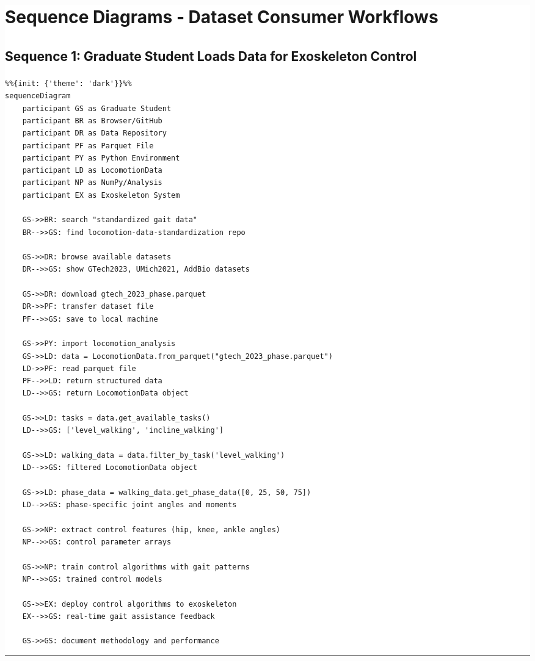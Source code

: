 # Sequence Diagrams - Dataset Consumer Workflows

## Sequence 1: Graduate Student Loads Data for Exoskeleton Control

```mermaid
%%{init: {'theme': 'dark'}}%%
sequenceDiagram
    participant GS as Graduate Student
    participant BR as Browser/GitHub
    participant DR as Data Repository
    participant PF as Parquet File
    participant PY as Python Environment
    participant LD as LocomotionData
    participant NP as NumPy/Analysis
    participant EX as Exoskeleton System

    GS->>BR: search "standardized gait data"
    BR-->>GS: find locomotion-data-standardization repo
    
    GS->>DR: browse available datasets
    DR-->>GS: show GTech2023, UMich2021, AddBio datasets
    
    GS->>DR: download gtech_2023_phase.parquet
    DR->>PF: transfer dataset file
    PF-->>GS: save to local machine
    
    GS->>PY: import locomotion_analysis
    GS->>LD: data = LocomotionData.from_parquet("gtech_2023_phase.parquet")
    LD->>PF: read parquet file
    PF-->>LD: return structured data
    LD-->>GS: return LocomotionData object
    
    GS->>LD: tasks = data.get_available_tasks()
    LD-->>GS: ['level_walking', 'incline_walking']
    
    GS->>LD: walking_data = data.filter_by_task('level_walking')
    LD-->>GS: filtered LocomotionData object
    
    GS->>LD: phase_data = walking_data.get_phase_data([0, 25, 50, 75])
    LD-->>GS: phase-specific joint angles and moments
    
    GS->>NP: extract control features (hip, knee, ankle angles)
    NP-->>GS: control parameter arrays
    
    GS->>NP: train control algorithms with gait patterns
    NP-->>GS: trained control models
    
    GS->>EX: deploy control algorithms to exoskeleton
    EX-->>GS: real-time gait assistance feedback
    
    GS->>GS: document methodology and performance
```

---